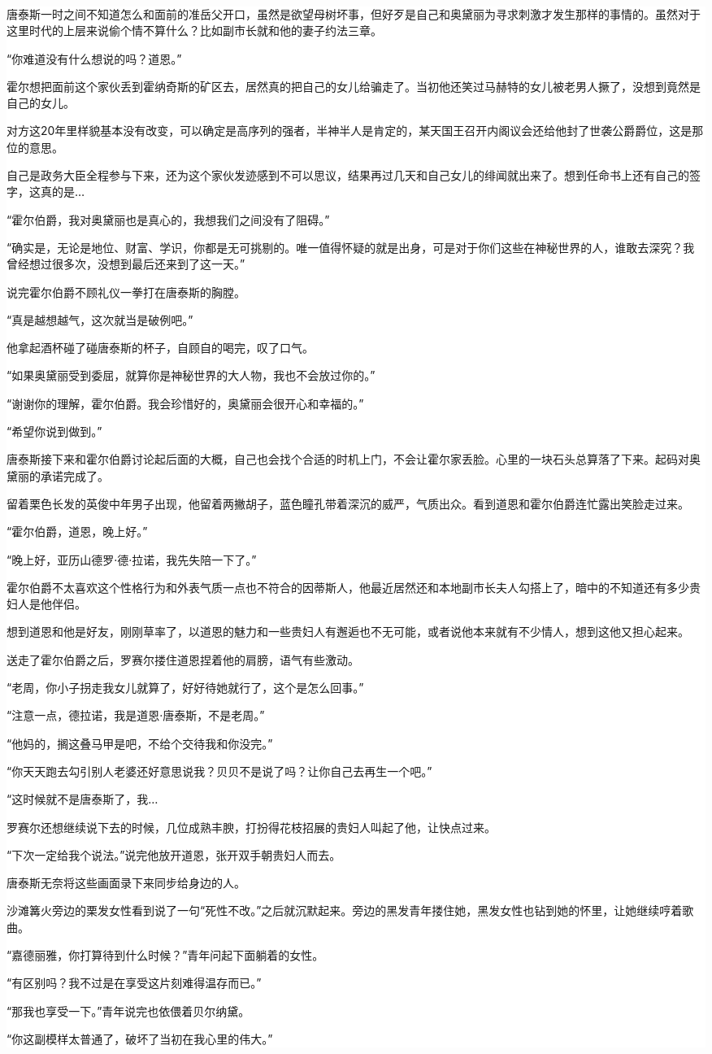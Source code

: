 唐泰斯一时之间不知道怎么和面前的准岳父开口，虽然是欲望母树坏事，但好歹是自己和奥黛丽为寻求刺激才发生那样的事情的。虽然对于这里时代的上层来说偷个情不算什么？比如副市长就和他的妻子约法三章。

“你难道没有什么想说的吗？道恩。”

霍尔想把面前这个家伙丢到霍纳奇斯的矿区去，居然真的把自己的女儿给骗走了。当初他还笑过马赫特的女儿被老男人撅了，没想到竟然是自己的女儿。

对方这20年里样貌基本没有改变，可以确定是高序列的强者，半神半人是肯定的，某天国王召开内阁议会还给他封了世袭公爵爵位，这是那位的意思。

自己是政务大臣全程参与下来，还为这个家伙发迹感到不可以思议，结果再过几天和自己女儿的绯闻就出来了。想到任命书上还有自己的签字，这真的是…

“霍尔伯爵，我对奥黛丽也是真心的，我想我们之间没有了阻碍。”

“确实是，无论是地位、财富、学识，你都是无可挑剔的。唯一值得怀疑的就是出身，可是对于你们这些在神秘世界的人，谁敢去深究？我曾经想过很多次，没想到最后还来到了这一天。”

说完霍尔伯爵不顾礼仪一拳打在唐泰斯的胸膛。

“真是越想越气，这次就当是破例吧。”

他拿起酒杯碰了碰唐泰斯的杯子，自顾自的喝完，叹了口气。

“如果奥黛丽受到委屈，就算你是神秘世界的大人物，我也不会放过你的。”

“谢谢你的理解，霍尔伯爵。我会珍惜好的，奥黛丽会很开心和幸福的。”

“希望你说到做到。”

唐泰斯接下来和霍尔伯爵讨论起后面的大概，自己也会找个合适的时机上门，不会让霍尔家丢脸。心里的一块石头总算落了下来。起码对奥黛丽的承诺完成了。

留着栗色长发的英俊中年男子出现，他留着两撇胡子，蓝色瞳孔带着深沉的威严，气质出众。看到道恩和霍尔伯爵连忙露出笑脸走过来。

“霍尔伯爵，道恩，晚上好。”

“晚上好，亚历山德罗·德·拉诺，我先失陪一下了。”

霍尔伯爵不太喜欢这个性格行为和外表气质一点也不符合的因蒂斯人，他最近居然还和本地副市长夫人勾搭上了，暗中的不知道还有多少贵妇人是他伴侣。

想到道恩和他是好友，刚刚草率了，以道恩的魅力和一些贵妇人有邂逅也不无可能，或者说他本来就有不少情人，想到这他又担心起来。

送走了霍尔伯爵之后，罗赛尔搂住道恩捏着他的肩膀，语气有些激动。

“老周，你小子拐走我女儿就算了，好好待她就行了，这个是怎么回事。”

“注意一点，德拉诺，我是道恩·唐泰斯，不是老周。”

“他妈的，搁这叠马甲是吧，不给个交待我和你没完。”

“你天天跑去勾引别人老婆还好意思说我？贝贝不是说了吗？让你自己去再生一个吧。”

“这时候就不是唐泰斯了，我…

罗赛尔还想继续说下去的时候，几位成熟丰腴，打扮得花枝招展的贵妇人叫起了他，让快点过来。

“下次一定给我个说法。”说完他放开道恩，张开双手朝贵妇人而去。

唐泰斯无奈将这些画面录下来同步给身边的人。

沙滩篝火旁边的栗发女性看到说了一句“死性不改。”之后就沉默起来。旁边的黑发青年搂住她，黑发女性也钻到她的怀里，让她继续哼着歌曲。

“嘉德丽雅，你打算待到什么时候？”青年问起下面躺着的女性。

“有区别吗？我不过是在享受这片刻难得温存而已。”

“那我也享受一下。”青年说完也依偎着贝尔纳黛。

“你这副模样太普通了，破坏了当初在我心里的伟大。”
